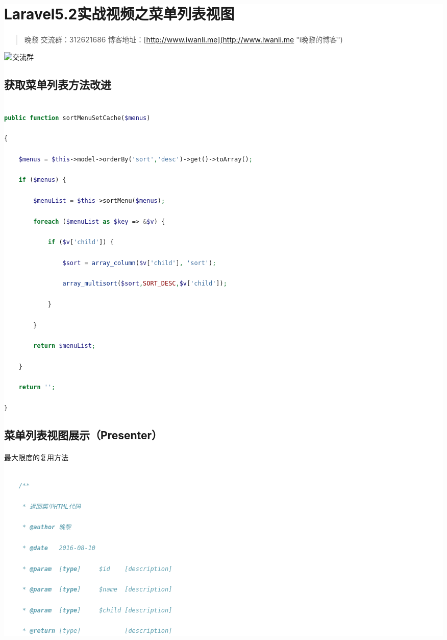 # Laravel5.2实战视频之菜单列表视图
> 晚黎 交流群：312621686  博客地址：[http://www.iwanli.me](http://www.iwanli.me "i晚黎的博客")

![交流群](https://github.com/lanceWan/INote/blob/master/Laravel5-admin/asssets/Laravel%E5%AD%A6%E4%B9%A0%E4%BA%A4%E6%B5%81%E7%BE%A4%E7%BE%A4%E4%BA%8C%E7%BB%B4%E7%A0%81.png "交流群二维码")


## 获取菜单列表方法改进

```php

public function sortMenuSetCache($menus)

{

	$menus = $this->model->orderBy('sort','desc')->get()->toArray();

	if ($menus) {

		$menuList = $this->sortMenu($menus);

		foreach ($menuList as $key => &$v) {

			if ($v['child']) {

				$sort = array_column($v['child'], 'sort');

				array_multisort($sort,SORT_DESC,$v['child']);

			}

		}

		return $menuList;

	}

	return '';

}

```

## 菜单列表视图展示（Presenter）

最大限度的复用方法

```php

    /**

	 * 返回菜单HTML代码

	 * @author 晚黎

	 * @date   2016-08-10

	 * @param  [type]     $id    [description]

	 * @param  [type]     $name  [description]

	 * @param  [type]     $child [description]

	 * @return [type]            [description]
```